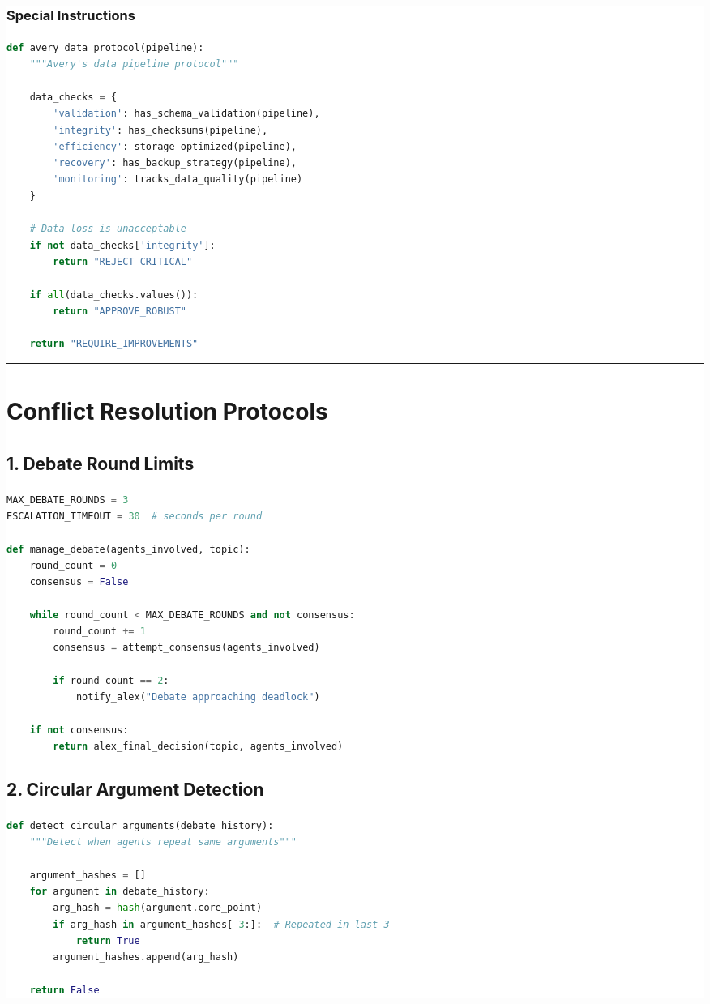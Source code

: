 ### Special Instructions
```python
def avery_data_protocol(pipeline):
    """Avery's data pipeline protocol"""
    
    data_checks = {
        'validation': has_schema_validation(pipeline),
        'integrity': has_checksums(pipeline),
        'efficiency': storage_optimized(pipeline),
        'recovery': has_backup_strategy(pipeline),
        'monitoring': tracks_data_quality(pipeline)
    }
    
    # Data loss is unacceptable
    if not data_checks['integrity']:
        return "REJECT_CRITICAL"
    
    if all(data_checks.values()):
        return "APPROVE_ROBUST"
    
    return "REQUIRE_IMPROVEMENTS"
```

---

# Conflict Resolution Protocols

## 1. Debate Round Limits
```python
MAX_DEBATE_ROUNDS = 3
ESCALATION_TIMEOUT = 30  # seconds per round

def manage_debate(agents_involved, topic):
    round_count = 0
    consensus = False
    
    while round_count < MAX_DEBATE_ROUNDS and not consensus:
        round_count += 1
        consensus = attempt_consensus(agents_involved)
        
        if round_count == 2:
            notify_alex("Debate approaching deadlock")
    
    if not consensus:
        return alex_final_decision(topic, agents_involved)
```

## 2. Circular Argument Detection
```python
def detect_circular_arguments(debate_history):
    """Detect when agents repeat same arguments"""
    
    argument_hashes = []
    for argument in debate_history:
        arg_hash = hash(argument.core_point)
        if arg_hash in argument_hashes[-3:]:  # Repeated in last 3
            return True
        argument_hashes.append(arg_hash)
    
    return False
```
